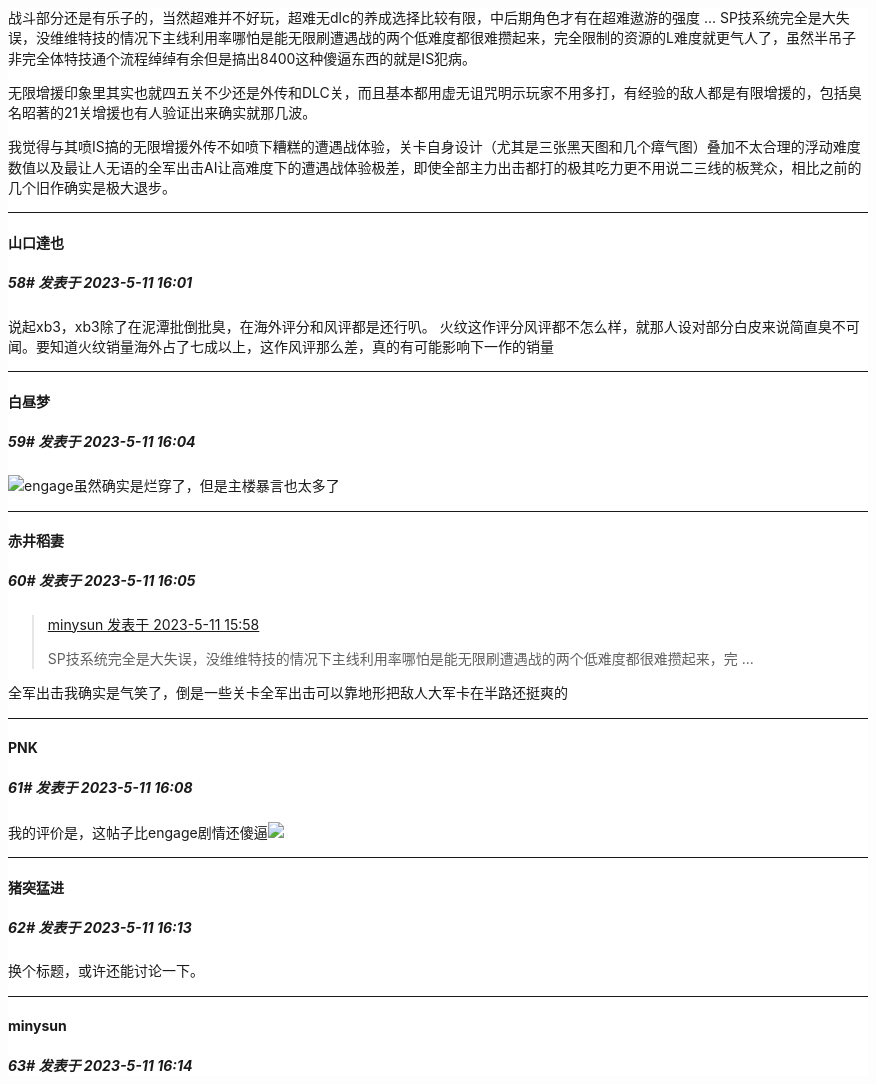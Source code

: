 战斗部分还是有乐子的，当然超难并不好玩，超难无dlc的养成选择比较有限，中后期角色才有在超难遨游的强度 ...</blockquote>
SP技系统完全是大失误，没维维特技的情况下主线利用率哪怕是能无限刷遭遇战的两个低难度都很难攒起来，完全限制的资源的L难度就更气人了，虽然半吊子非完全体特技通个流程绰绰有余但是搞出8400这种傻逼东西的就是IS犯病。

无限增援印象里其实也就四五关不少还是外传和DLC关，而且基本都用虚无诅咒明示玩家不用多打，有经验的敌人都是有限增援的，包括臭名昭著的21关增援也有人验证出来确实就那几波。

我觉得与其喷IS搞的无限增援外传不如喷下糟糕的遭遇战体验，关卡自身设计（尤其是三张黑天图和几个瘴气图）叠加不太合理的浮动难度数值以及最让人无语的全军出击AI让高难度下的遭遇战体验极差，即使全部主力出击都打的极其吃力更不用说二三线的板凳众，相比之前的几个旧作确实是极大退步。

*****

####  山口達也  
##### 58#       发表于 2023-5-11 16:01

说起xb3，xb3除了在泥潭批倒批臭，在海外评分和风评都是还行叭。
火纹这作评分风评都不怎么样，就那人设对部分白皮来说简直臭不可闻。要知道火纹销量海外占了七成以上，这作风评那么差，真的有可能影响下一作的销量

*****

####  白昼梦  
##### 59#       发表于 2023-5-11 16:04

<img src="https://static.saraba1st.com/image/smiley/face2017/067.png" referrerpolicy="no-referrer">engage虽然确实是烂穿了，但是主楼暴言也太多了

*****

####  赤井稻妻  
##### 60#       发表于 2023-5-11 16:05

<blockquote><a href="httphttps://bbs.saraba1st.com/2b/forum.php?mod=redirect&amp;goto=findpost&amp;pid=60811024&amp;ptid=2133892" target="_blank">minysun 发表于 2023-5-11 15:58</a>

SP技系统完全是大失误，没维维特技的情况下主线利用率哪怕是能无限刷遭遇战的两个低难度都很难攒起来，完 ...</blockquote>
全军出击我确实是气笑了，倒是一些关卡全军出击可以靠地形把敌人大军卡在半路还挺爽的


*****

####  PNK  
##### 61#       发表于 2023-5-11 16:08

我的评价是，这帖子比engage剧情还傻逼<img src="https://static.saraba1st.com/image/smiley/face2017/066.png" referrerpolicy="no-referrer">


*****

####  猪突猛进  
##### 62#       发表于 2023-5-11 16:13

换个标题，或许还能讨论一下。

*****

####  minysun  
##### 63#       发表于 2023-5-11 16:14
